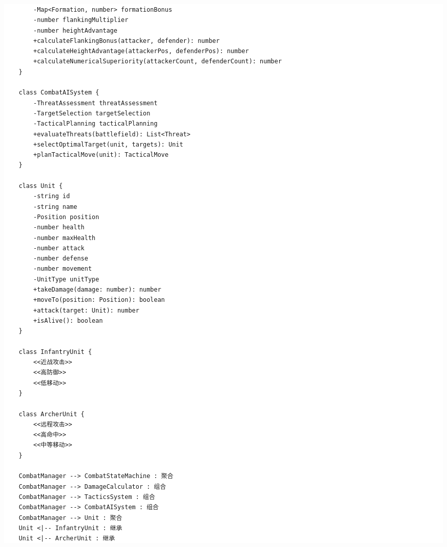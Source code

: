 ```mermaid
        -Map<Formation, number> formationBonus
        -number flankingMultiplier
        -number heightAdvantage
        +calculateFlankingBonus(attacker, defender): number
        +calculateHeightAdvantage(attackerPos, defenderPos): number
        +calculateNumericalSuperiority(attackerCount, defenderCount): number
    }

    class CombatAISystem {
        -ThreatAssessment threatAssessment
        -TargetSelection targetSelection
        -TacticalPlanning tacticalPlanning
        +evaluateThreats(battlefield): List<Threat>
        +selectOptimalTarget(unit, targets): Unit
        +planTacticalMove(unit): TacticalMove
    }

    class Unit {
        -string id
        -string name
        -Position position
        -number health
        -number maxHealth
        -number attack
        -number defense
        -number movement
        -UnitType unitType
        +takeDamage(damage: number): number
        +moveTo(position: Position): boolean
        +attack(target: Unit): number
        +isAlive(): boolean
    }

    class InfantryUnit {
        <<近战攻击>>
        <<高防御>>
        <<低移动>>
    }

    class ArcherUnit {
        <<远程攻击>>
        <<高命中>>
        <<中等移动>>
    }

    CombatManager --> CombatStateMachine : 聚合
    CombatManager --> DamageCalculator : 组合
    CombatManager --> TacticsSystem : 组合
    CombatManager --> CombatAISystem : 组合
    CombatManager --> Unit : 聚合
    Unit <|-- InfantryUnit : 继承
    Unit <|-- ArcherUnit : 继承
```
